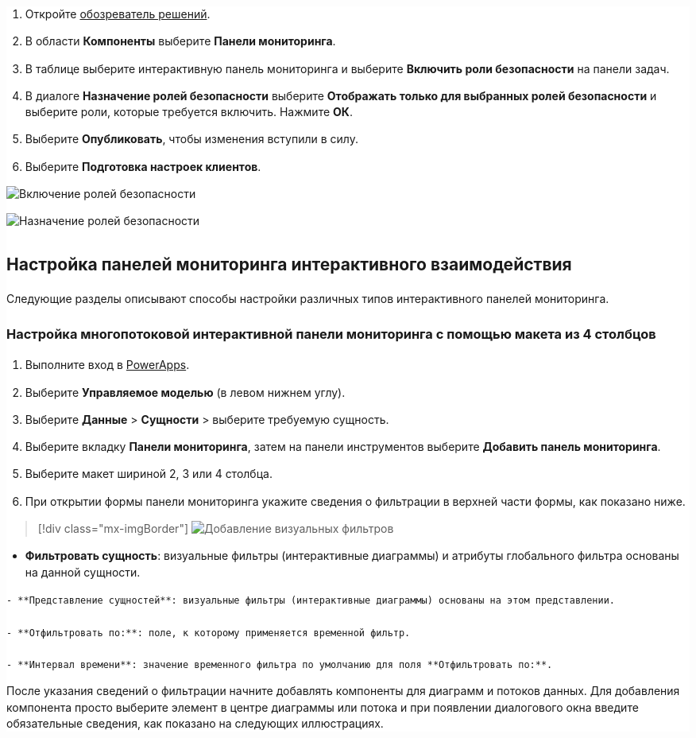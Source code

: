 1. Откройте [обозреватель решений](advanced-navigation.md#solution-explorer).  
  
2. В области **Компоненты** выберите **Панели мониторинга**.  
  
4.  В таблице выберите интерактивную панель мониторинга и выберите **Включить роли безопасности** на панели задач.  
  
5.  В диалоге **Назначение ролей безопасности** выберите **Отображать только для выбранных ролей безопасности** и выберите роли, которые требуется включить. Нажмите **ОК**.  
  
6.  Выберите **Опубликовать**, чтобы изменения вступили в силу.  
  
7.  Выберите **Подготовка настроек клиентов**.  
  
 ![Включение ролей безопасности](../model-driven-apps/media/interactive-dashboards-enable-security-roles.png "Включение ролей безопасности")  
  
 ![Назначение ролей безопасности](../model-driven-apps/media/interactive-dashboards-assign-security-roles.png "Назначение ролей безопасности")  
  
<a name="BKMK_Configure"></a>   
## <a name="configure-interactive-experience-dashboards"></a>Настройка панелей мониторинга интерактивного взаимодействия  
 Следующие разделы описывают способы настройки различных типов интерактивного панелей мониторинга.  
  
### <a name="configure-a-multi-stream-interactive-dashboard-using-the-4-column-layout"></a>Настройка многопотоковой интерактивной панели мониторинга с помощью макета из 4 столбцов  
 
1.  Выполните вход в [PowerApps](https://web.powerapps.com/?utm_source=padocs&utm_medium=linkinadoc&utm_campaign=referralsfromdoc).

2.  Выберите **Управляемое моделью** (в левом нижнем углу).  
  
3.  Выберите **Данные** > **Сущности** > выберите требуемую сущность. 

4.  Выберите вкладку **Панели мониторинга**, затем на панели инструментов выберите **Добавить панель мониторинга**.  
  
5.  Выберите макет шириной 2, 3 или 4 столбца.  
  
6.  При открытии формы панели мониторинга укажите сведения о фильтрации в верхней части формы, как показано ниже.  
 
 > [!div class="mx-imgBorder"] 
 > ![Добавление визуальных фильтров](../model-driven-apps/media/interactive-dashboards-add-visual-filters.png "Добавление визуальных фильтров")  
  
   - **Фильтровать сущность**: визуальные фильтры (интерактивные диаграммы) и атрибуты глобального фильтра основаны на данной сущности.  
      
    - **Представление сущностей**: визуальные фильтры (интерактивные диаграммы) основаны на этом представлении.  
      
    - **Отфильтровать по:**: поле, к которому применяется временной фильтр.  
      
    - **Интервал времени**: значение временного фильтра по умолчанию для поля **Отфильтровать по:**.  
      
 После указания сведений о фильтрации начните добавлять компоненты для диаграмм и потоков данных. Для добавления компонента просто выберите элемент в центре диаграммы или потока и при появлении диалогового окна введите обязательные сведения, как показано на следующих иллюстрациях.  
  